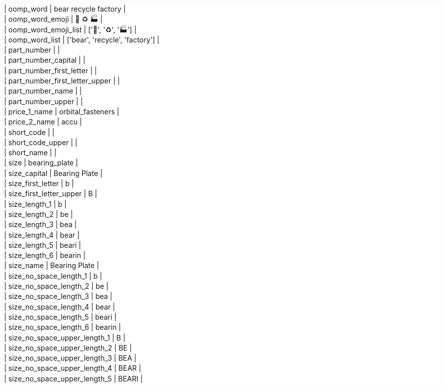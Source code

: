 | oomp_word | bear recycle factory |  
| oomp_word_emoji | :bear: :recycle: :factory: |  
| oomp_word_emoji_list | [':bear:', ':recycle:', ':factory:'] |  
| oomp_word_list | ['bear', 'recycle', 'factory'] |  
| part_number |  |  
| part_number_capital |  |  
| part_number_first_letter |  |  
| part_number_first_letter_upper |  |  
| part_number_name |  |  
| part_number_upper |  |  
| price_1_name | orbital_fasteners |  
| price_2_name | accu |  
| short_code |  |  
| short_code_upper |  |  
| short_name |  |  
| size | bearing_plate |  
| size_capital | Bearing Plate |  
| size_first_letter | b |  
| size_first_letter_upper | B |  
| size_length_1 | b |  
| size_length_2 | be |  
| size_length_3 | bea |  
| size_length_4 | bear |  
| size_length_5 | beari |  
| size_length_6 | bearin |  
| size_name | Bearing Plate |  
| size_no_space_length_1 | b |  
| size_no_space_length_2 | be |  
| size_no_space_length_3 | bea |  
| size_no_space_length_4 | bear |  
| size_no_space_length_5 | beari |  
| size_no_space_length_6 | bearin |  
| size_no_space_upper_length_1 | B |  
| size_no_space_upper_length_2 | BE |  
| size_no_space_upper_length_3 | BEA |  
| size_no_space_upper_length_4 | BEAR |  
| size_no_space_upper_length_5 | BEARI |  